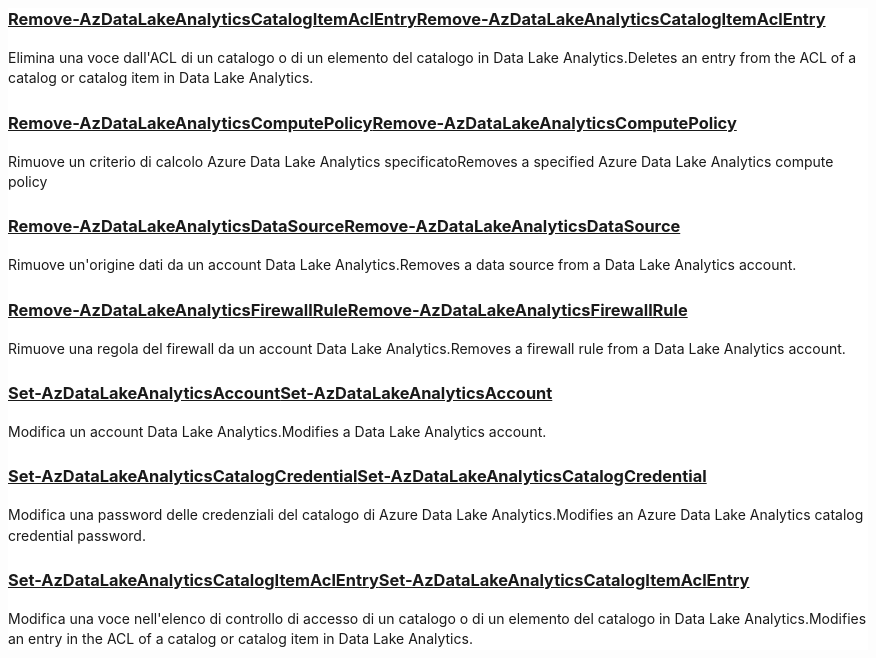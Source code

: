 ### [<span data-ttu-id="97106-138">Remove-AzDataLakeAnalyticsCatalogItemAclEntry</span><span class="sxs-lookup"><span data-stu-id="97106-138">Remove-AzDataLakeAnalyticsCatalogItemAclEntry</span></span>](Remove-AzDataLakeAnalyticsCatalogItemAclEntry.md)
<span data-ttu-id="97106-139">Elimina una voce dall'ACL di un catalogo o di un elemento del catalogo in Data Lake Analytics.</span><span class="sxs-lookup"><span data-stu-id="97106-139">Deletes an entry from the ACL of a catalog or catalog item in Data Lake Analytics.</span></span>

### [<span data-ttu-id="97106-140">Remove-AzDataLakeAnalyticsComputePolicy</span><span class="sxs-lookup"><span data-stu-id="97106-140">Remove-AzDataLakeAnalyticsComputePolicy</span></span>](Remove-AzDataLakeAnalyticsComputePolicy.md)
<span data-ttu-id="97106-141">Rimuove un criterio di calcolo Azure Data Lake Analytics specificato</span><span class="sxs-lookup"><span data-stu-id="97106-141">Removes a specified Azure Data Lake Analytics compute policy</span></span>

### [<span data-ttu-id="97106-142">Remove-AzDataLakeAnalyticsDataSource</span><span class="sxs-lookup"><span data-stu-id="97106-142">Remove-AzDataLakeAnalyticsDataSource</span></span>](Remove-AzDataLakeAnalyticsDataSource.md)
<span data-ttu-id="97106-143">Rimuove un'origine dati da un account Data Lake Analytics.</span><span class="sxs-lookup"><span data-stu-id="97106-143">Removes a data source from a Data Lake Analytics account.</span></span>

### [<span data-ttu-id="97106-144">Remove-AzDataLakeAnalyticsFirewallRule</span><span class="sxs-lookup"><span data-stu-id="97106-144">Remove-AzDataLakeAnalyticsFirewallRule</span></span>](Remove-AzDataLakeAnalyticsFirewallRule.md)
<span data-ttu-id="97106-145">Rimuove una regola del firewall da un account Data Lake Analytics.</span><span class="sxs-lookup"><span data-stu-id="97106-145">Removes a firewall rule from a Data Lake Analytics account.</span></span>

### [<span data-ttu-id="97106-146">Set-AzDataLakeAnalyticsAccount</span><span class="sxs-lookup"><span data-stu-id="97106-146">Set-AzDataLakeAnalyticsAccount</span></span>](Set-AzDataLakeAnalyticsAccount.md)
<span data-ttu-id="97106-147">Modifica un account Data Lake Analytics.</span><span class="sxs-lookup"><span data-stu-id="97106-147">Modifies a Data Lake Analytics account.</span></span>

### [<span data-ttu-id="97106-148">Set-AzDataLakeAnalyticsCatalogCredential</span><span class="sxs-lookup"><span data-stu-id="97106-148">Set-AzDataLakeAnalyticsCatalogCredential</span></span>](Set-AzDataLakeAnalyticsCatalogCredential.md)
<span data-ttu-id="97106-149">Modifica una password delle credenziali del catalogo di Azure Data Lake Analytics.</span><span class="sxs-lookup"><span data-stu-id="97106-149">Modifies an Azure Data Lake Analytics catalog credential password.</span></span>

### [<span data-ttu-id="97106-150">Set-AzDataLakeAnalyticsCatalogItemAclEntry</span><span class="sxs-lookup"><span data-stu-id="97106-150">Set-AzDataLakeAnalyticsCatalogItemAclEntry</span></span>](Set-AzDataLakeAnalyticsCatalogItemAclEntry.md)
<span data-ttu-id="97106-151">Modifica una voce nell'elenco di controllo di accesso di un catalogo o di un elemento del catalogo in Data Lake Analytics.</span><span class="sxs-lookup"><span data-stu-id="97106-151">Modifies an entry in the ACL of a catalog or catalog item in Data Lake Analytics.</span></span>
